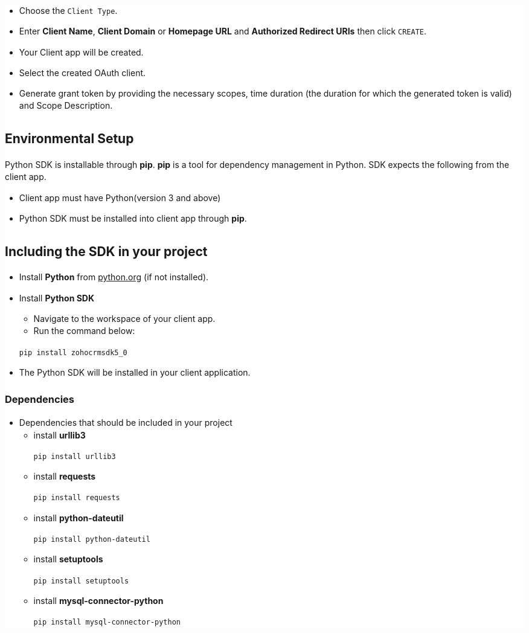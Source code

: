 - Choose the `Client Type`.

- Enter **Client Name**, **Client Domain** or **Homepage URL** and **Authorized Redirect URIs** then click `CREATE`.

- Your Client app will be created.

- Select the created OAuth client.

- Generate grant token by providing the necessary scopes, time duration (the duration for which the generated token is valid) and Scope Description.

## Environmental Setup

Python SDK is installable through **pip**. **pip** is a tool for dependency management in Python. SDK expects the following from the client app.

- Client app must have Python(version 3 and above)

- Python SDK must be installed into client app through **pip**.

## Including the SDK in your project

- Install **Python** from [python.org](https://www.python.org/downloads/) (if not installed).

- Install **Python SDK**
    - Navigate to the workspace of your client app.
    - Run the command below:

    ```sh
    pip install zohocrmsdk5_0
    ```
- The Python SDK will be installed in your client application.

### Dependencies
- Dependencies that should be included in your project
  - install **urllib3**
    ```sh
    pip install urllib3
    ```
  - install **requests**
    ```sh
    pip install requests
    ```
  - install **python-dateutil**
    ```sh
    pip install python-dateutil
    ```
  - install **setuptools**
    ```sh
    pip install setuptools
    ```
  - install **mysql-connector-python**
    ```sh
    pip install mysql-connector-python
    ```
